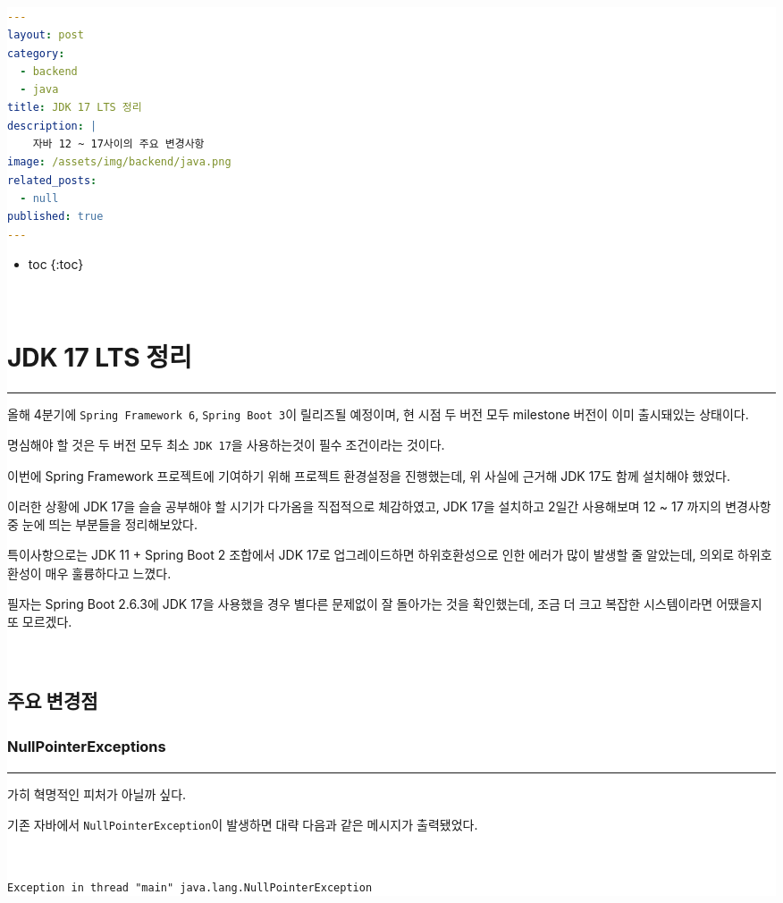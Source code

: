 ```yaml
---
layout: post
category:
  - backend
  - java
title: JDK 17 LTS 정리
description: |
    자바 12 ~ 17사이의 주요 변경사항
image: /assets/img/backend/java.png
related_posts:
  - null
published: true
---
```


* toc
{:toc}

<br />

# JDK 17 LTS 정리

---

올해 4분기에 `Spring Framework 6`, `Spring Boot 3`이 릴리즈될 예정이며, 현 시점 두 버전 모두 milestone 버전이 이미 출시돼있는 상태이다.

명심해야 할 것은 두 버전 모두 최소 `JDK 17`을 사용하는것이 필수 조건이라는 것이다.

이번에 Spring Framework 프로젝트에 기여하기 위해 프로젝트 환경설정을 진행했는데, 위 사실에 근거해 JDK 17도 함께 설치해야 했었다.

이러한 상황에 JDK 17을 슬슬 공부해야 할 시기가 다가옴을 직접적으로 체감하였고, JDK 17을 설치하고 2일간 사용해보며 12 ~ 17 까지의 변경사항중 눈에 띄는 부분들을 정리해보았다.

특이사항으로는 JDK 11 + Spring Boot 2 조합에서 JDK 17로 업그레이드하면 하위호환성으로 인한 에러가 많이 발생할 줄 알았는데, 의외로 하위호환성이 매우 훌륭하다고 느꼈다.

필자는 Spring Boot 2.6.3에 JDK 17을 사용했을 경우 별다른 문제없이 잘 돌아가는 것을 확인했는데, 조금 더 크고 복잡한 시스템이라면 어땠을지 또 모르겠다.

<br />

## 주요 변경점

### NullPointerExceptions

---

가히 혁명적인 피처가 아닐까 싶다.

기존 자바에서 `NullPointerException`이 발생하면 대략 다음과 같은 메시지가 출력됐었다.

<br />

```shell
Exception in thread "main" java.lang.NullPointerException
```
